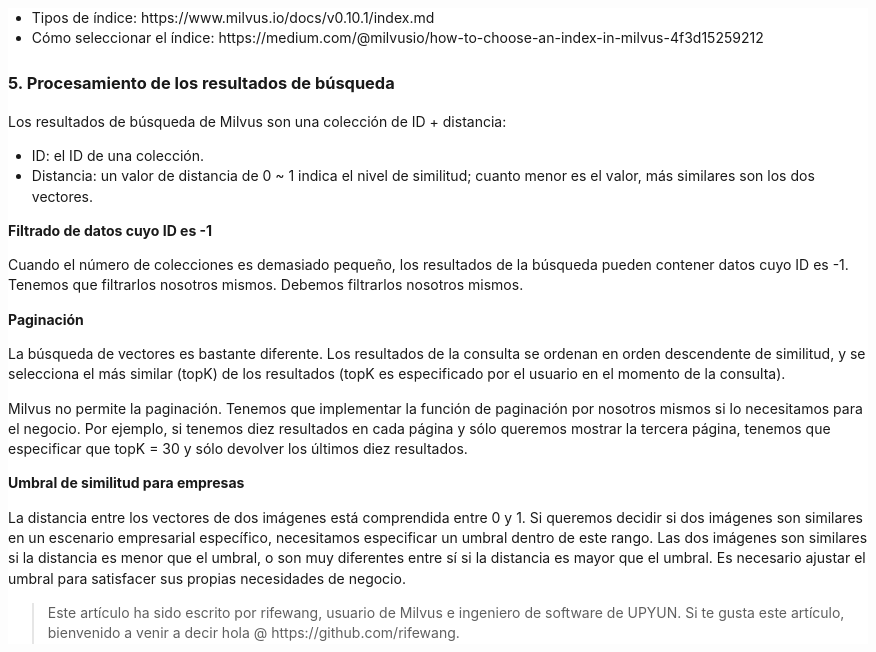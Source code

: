 <ul>
<li>Tipos de índice: https://www.milvus.io/docs/v0.10.1/index.md</li>
<li>Cómo seleccionar el índice: https://medium.com/@milvusio/how-to-choose-an-index-in-milvus-4f3d15259212</li>
</ul>
<h3 id="5-Processing-search-results" class="common-anchor-header">5. Procesamiento de los resultados de búsqueda</h3><p>Los resultados de búsqueda de Milvus son una colección de ID + distancia:</p>
<ul>
<li>ID: el ID de una colección.</li>
<li>Distancia: un valor de distancia de 0 ~ 1 indica el nivel de similitud; cuanto menor es el valor, más similares son los dos vectores.</li>
</ul>
<p><strong>Filtrado de datos cuyo ID es -1</strong></p>
<p>Cuando el número de colecciones es demasiado pequeño, los resultados de la búsqueda pueden contener datos cuyo ID es -1. Tenemos que filtrarlos nosotros mismos. Debemos filtrarlos nosotros mismos.</p>
<p><strong>Paginación</strong></p>
<p>La búsqueda de vectores es bastante diferente. Los resultados de la consulta se ordenan en orden descendente de similitud, y se selecciona el más similar (topK) de los resultados (topK es especificado por el usuario en el momento de la consulta).</p>
<p>Milvus no permite la paginación. Tenemos que implementar la función de paginación por nosotros mismos si lo necesitamos para el negocio. Por ejemplo, si tenemos diez resultados en cada página y sólo queremos mostrar la tercera página, tenemos que especificar que topK = 30 y sólo devolver los últimos diez resultados.</p>
<p><strong>Umbral de similitud para empresas</strong></p>
<p>La distancia entre los vectores de dos imágenes está comprendida entre 0 y 1. Si queremos decidir si dos imágenes son similares en un escenario empresarial específico, necesitamos especificar un umbral dentro de este rango. Las dos imágenes son similares si la distancia es menor que el umbral, o son muy diferentes entre sí si la distancia es mayor que el umbral. Es necesario ajustar el umbral para satisfacer sus propias necesidades de negocio.</p>
<blockquote>
<p>Este artículo ha sido escrito por rifewang, usuario de Milvus e ingeniero de software de UPYUN. Si te gusta este artículo, bienvenido a venir a decir hola @ https://github.com/rifewang.</p>
</blockquote>
